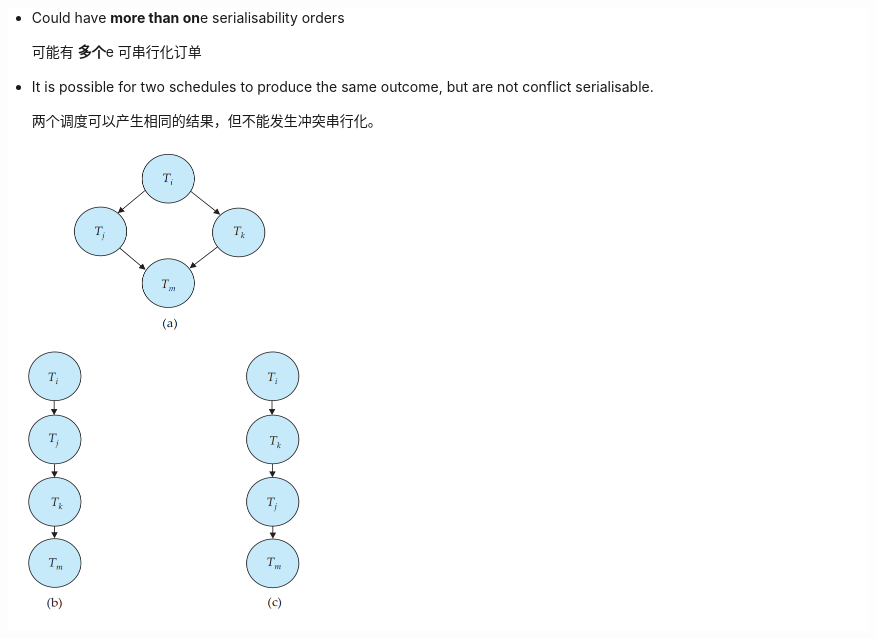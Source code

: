  - Could have **more than on**e serialisability orders

    可能有 **多个**e 可串行化订单

  - It is possible for two schedules to produce the same outcome, but are not conflict serialisable.

    两个调度可以产生相同的结果，但不能发生冲突串行化。

<img src="imgs/week7/img15.png" style="zoom:50%;" />
